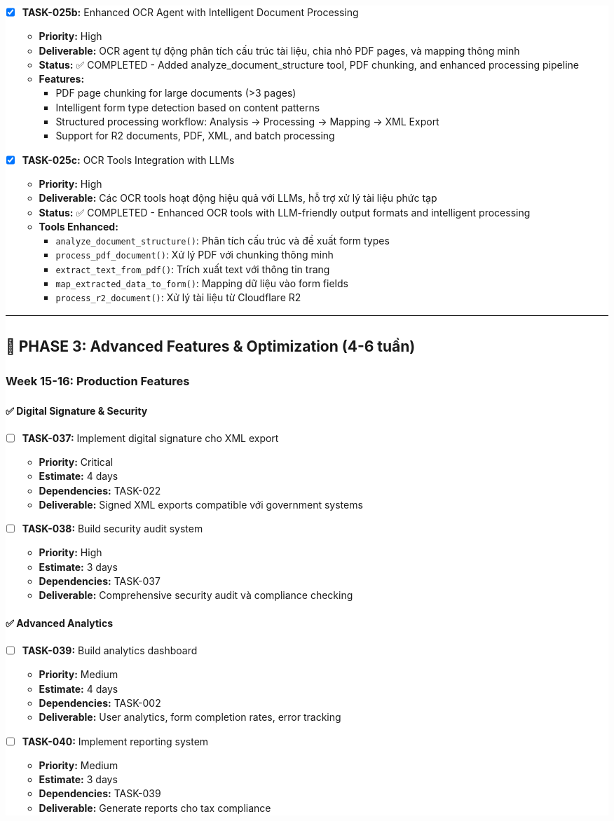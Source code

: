 - [x] **TASK-025b:** Enhanced OCR Agent with Intelligent Document Processing
  - **Priority:** High
  - **Deliverable:** OCR agent tự động phân tích cấu trúc tài liệu, chia nhỏ PDF pages, và mapping thông minh
  - **Status:** ✅ COMPLETED - Added analyze_document_structure tool, PDF chunking, and enhanced processing pipeline
  - **Features:**
    - PDF page chunking for large documents (>3 pages)
    - Intelligent form type detection based on content patterns
    - Structured processing workflow: Analysis → Processing → Mapping → XML Export
    - Support for R2 documents, PDF, XML, and batch processing

- [x] **TASK-025c:** OCR Tools Integration with LLMs
  - **Priority:** High
  - **Deliverable:** Các OCR tools hoạt động hiệu quả với LLMs, hỗ trợ xử lý tài liệu phức tạp
  - **Status:** ✅ COMPLETED - Enhanced OCR tools with LLM-friendly output formats and intelligent processing
  - **Tools Enhanced:**
    - `analyze_document_structure()`: Phân tích cấu trúc và đề xuất form types
    - `process_pdf_document()`: Xử lý PDF với chunking thông minh
    - `extract_text_from_pdf()`: Trích xuất text với thông tin trang
    - `map_extracted_data_to_form()`: Mapping dữ liệu vào form fields
    - `process_r2_document()`: Xử lý tài liệu từ Cloudflare R2

---

## 🚀 **PHASE 3: Advanced Features & Optimization (4-6 tuần)**

### **Week 15-16: Production Features**

#### ✅ **Digital Signature & Security**
- [ ] **TASK-037:** Implement digital signature cho XML export
  - **Priority:** Critical
  - **Estimate:** 4 days
  - **Dependencies:** TASK-022
  - **Deliverable:** Signed XML exports compatible với government systems

- [ ] **TASK-038:** Build security audit system
  - **Priority:** High
  - **Estimate:** 3 days
  - **Dependencies:** TASK-037
  - **Deliverable:** Comprehensive security audit và compliance checking

#### ✅ **Advanced Analytics**
- [ ] **TASK-039:** Build analytics dashboard
  - **Priority:** Medium
  - **Estimate:** 4 days
  - **Dependencies:** TASK-002
  - **Deliverable:** User analytics, form completion rates, error tracking

- [ ] **TASK-040:** Implement reporting system
  - **Priority:** Medium
  - **Estimate:** 3 days
  - **Dependencies:** TASK-039
  - **Deliverable:** Generate reports cho tax compliance

